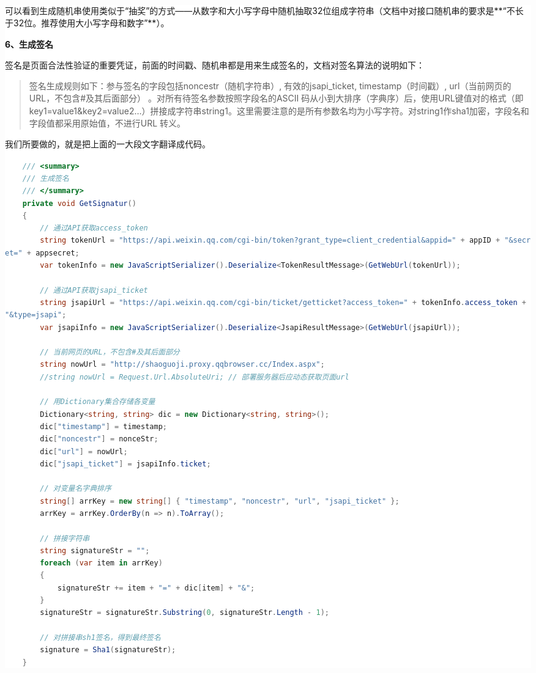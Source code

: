 可以看到生成随机串使用类似于“抽奖”的方式——从数字和大小写字母中随机抽取32位组成字符串（文档中对接口随机串的要求是**“不长于32位。推荐使用大小写字母和数字”**）。

**6、生成签名**

签名是页面合法性验证的重要凭证，前面的时间戳、随机串都是用来生成签名的，文档对签名算法的说明如下：

> 签名生成规则如下：参与签名的字段包括noncestr（随机字符串）, 有效的jsapi_ticket, timestamp（时间戳）, url（当前网页的URL，不包含#及其后面部分） 。对所有待签名参数按照字段名的ASCII 码从小到大排序（字典序）后，使用URL键值对的格式（即key1=value1&key2=value2…）拼接成字符串string1。这里需要注意的是所有参数名均为小写字符。对string1作sha1加密，字段名和字段值都采用原始值，不进行URL 转义。

我们所要做的，就是把上面的一大段文字翻译成代码。

```c#
    /// <summary>
    /// 生成签名
    /// </summary>
    private void GetSignatur()
    {
        // 通过API获取access_token
        string tokenUrl = "https://api.weixin.qq.com/cgi-bin/token?grant_type=client_credential&appid=" + appID + "&secret=" + appsecret;
        var tokenInfo = new JavaScriptSerializer().Deserialize<TokenResultMessage>(GetWebUrl(tokenUrl));

        // 通过API获取jsapi_ticket
        string jsapiUrl = "https://api.weixin.qq.com/cgi-bin/ticket/getticket?access_token=" + tokenInfo.access_token + "&type=jsapi";
        var jsapiInfo = new JavaScriptSerializer().Deserialize<JsapiResultMessage>(GetWebUrl(jsapiUrl));

        // 当前网页的URL，不包含#及其后面部分
        string nowUrl = "http://shaoguoji.proxy.qqbrowser.cc/Index.aspx";
        //string nowUrl = Request.Url.AbsoluteUri; // 部署服务器后应动态获取页面url

        // 用Dictionary集合存储各变量
        Dictionary<string, string> dic = new Dictionary<string, string>();
        dic["timestamp"] = timestamp;
        dic["noncestr"] = nonceStr;
        dic["url"] = nowUrl;
        dic["jsapi_ticket"] = jsapiInfo.ticket;

        // 对变量名字典排序
        string[] arrKey = new string[] { "timestamp", "noncestr", "url", "jsapi_ticket" };
        arrKey = arrKey.OrderBy(n => n).ToArray();

        // 拼接字符串
        string signatureStr = "";
        foreach (var item in arrKey)
        {
            signatureStr += item + "=" + dic[item] + "&";
        }
        signatureStr = signatureStr.Substring(0, signatureStr.Length - 1);

        // 对拼接串sh1签名，得到最终签名
        signature = Sha1(signatureStr);
    }
```
